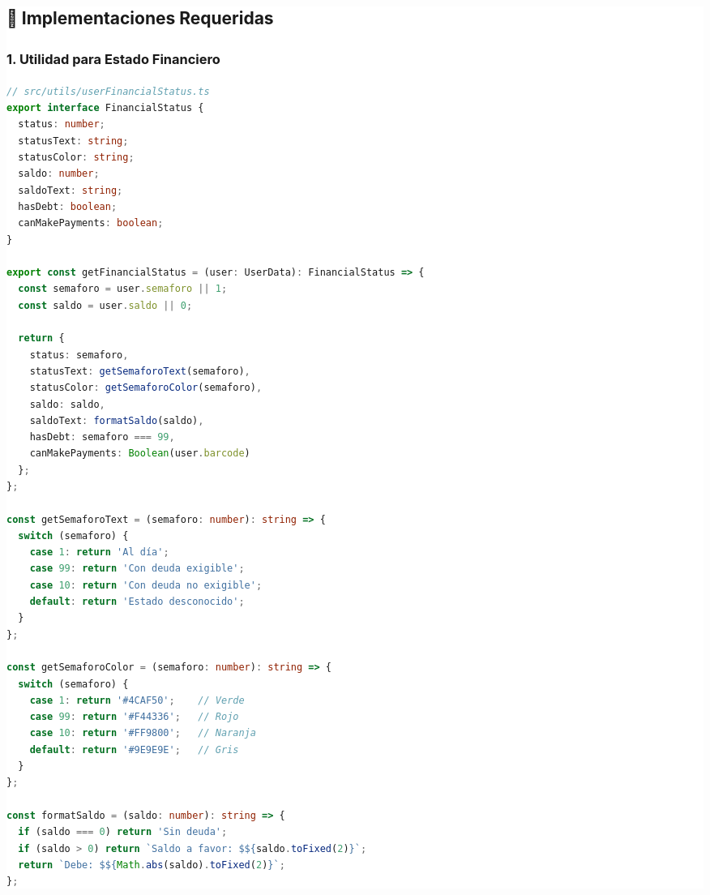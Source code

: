 ## 🎯 Implementaciones Requeridas

### **1. Utilidad para Estado Financiero**

```typescript
// src/utils/userFinancialStatus.ts
export interface FinancialStatus {
  status: number;
  statusText: string;
  statusColor: string;
  saldo: number;
  saldoText: string;
  hasDebt: boolean;
  canMakePayments: boolean;
}

export const getFinancialStatus = (user: UserData): FinancialStatus => {
  const semaforo = user.semaforo || 1;
  const saldo = user.saldo || 0;
  
  return {
    status: semaforo,
    statusText: getSemaforoText(semaforo),
    statusColor: getSemaforoColor(semaforo),
    saldo: saldo,
    saldoText: formatSaldo(saldo),
    hasDebt: semaforo === 99,
    canMakePayments: Boolean(user.barcode)
  };
};

const getSemaforoText = (semaforo: number): string => {
  switch (semaforo) {
    case 1: return 'Al día';
    case 99: return 'Con deuda exigible';
    case 10: return 'Con deuda no exigible';
    default: return 'Estado desconocido';
  }
};

const getSemaforoColor = (semaforo: number): string => {
  switch (semaforo) {
    case 1: return '#4CAF50';    // Verde
    case 99: return '#F44336';   // Rojo
    case 10: return '#FF9800';   // Naranja
    default: return '#9E9E9E';   // Gris
  }
};

const formatSaldo = (saldo: number): string => {
  if (saldo === 0) return 'Sin deuda';
  if (saldo > 0) return `Saldo a favor: $${saldo.toFixed(2)}`;
  return `Debe: $${Math.abs(saldo).toFixed(2)}`;
};
```
